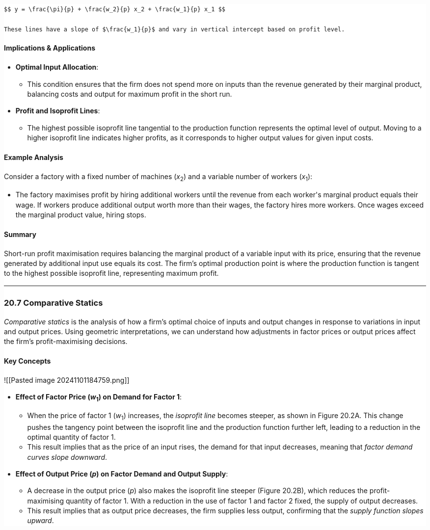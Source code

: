     $$ y = \frac{\pi}{p} + \frac{w_2}{p} x_2 + \frac{w_1}{p} x_1 $$
    
    These lines have a slope of $\frac{w_1}{p}$ and vary in vertical intercept based on profit level.

#### Implications & Applications

- **Optimal Input Allocation**:
  - This condition ensures that the firm does not spend more on inputs than the revenue generated by their marginal product, balancing costs and output for maximum profit in the short run.

- **Profit and Isoprofit Lines**:
  - The highest possible isoprofit line tangential to the production function represents the optimal level of output. Moving to a higher isoprofit line indicates higher profits, as it corresponds to higher output values for given input costs.

#### Example Analysis

Consider a factory with a fixed number of machines ($x_2$) and a variable number of workers ($x_1$):

  - The factory maximises profit by hiring additional workers until the revenue from each worker's marginal product equals their wage. If workers produce additional output worth more than their wages, the factory hires more workers. Once wages exceed the marginal product value, hiring stops.

#### Summary

Short-run profit maximisation requires balancing the marginal product of a variable input with its price, ensuring that the revenue generated by additional input use equals its cost. The firm’s optimal production point is where the production function is tangent to the highest possible isoprofit line, representing maximum profit.

---
### 20.7 Comparative Statics

*Comparative statics* is the analysis of how a firm’s optimal choice of inputs and output changes in response to variations in input and output prices. Using geometric interpretations, we can understand how adjustments in factor prices or output prices affect the firm’s profit-maximising decisions.

#### Key Concepts
![[Pasted image 20241101184759.png]]
- **Effect of Factor Price ($w_1$) on Demand for Factor 1**:
  - When the price of factor 1 ($w_1$) increases, the *isoprofit line* becomes steeper, as shown in Figure 20.2A. This change pushes the tangency point between the isoprofit line and the production function further left, leading to a reduction in the optimal quantity of factor 1.
  - This result implies that as the price of an input rises, the demand for that input decreases, meaning that *factor demand curves slope downward*.

- **Effect of Output Price ($p$) on Factor Demand and Output Supply**:
  - A decrease in the output price ($p$) also makes the isoprofit line steeper (Figure 20.2B), which reduces the profit-maximising quantity of factor 1. With a reduction in the use of factor 1 and factor 2 fixed, the supply of output decreases.
  - This result implies that as output price decreases, the firm supplies less output, confirming that the *supply function slopes upward*.
